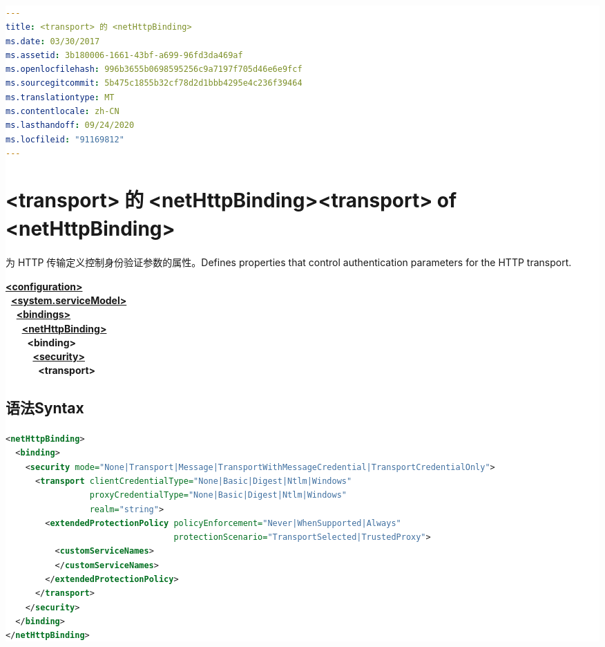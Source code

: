 ```yaml
---
title: <transport> 的 <netHttpBinding>
ms.date: 03/30/2017
ms.assetid: 3b180006-1661-43bf-a699-96fd3da469af
ms.openlocfilehash: 996b3655b0698595256c9a7197f705d46e6e9fcf
ms.sourcegitcommit: 5b475c1855b32cf78d2d1bbb4295e4c236f39464
ms.translationtype: MT
ms.contentlocale: zh-CN
ms.lasthandoff: 09/24/2020
ms.locfileid: "91169812"
---
```

# <a name="transport-of-nethttpbinding"></a><span data-ttu-id="122e4-102">\<transport> 的 \<netHttpBinding></span><span class="sxs-lookup"><span data-stu-id="122e4-102">\<transport> of \<netHttpBinding></span></span>

<span data-ttu-id="122e4-103">为 HTTP 传输定义控制身份验证参数的属性。</span><span class="sxs-lookup"><span data-stu-id="122e4-103">Defines properties that control authentication parameters for the HTTP transport.</span></span>  
  
[**\<configuration>**](../configuration-element.md)\
&nbsp;&nbsp;[**\<system.serviceModel>**](system-servicemodel.md)\
&nbsp;&nbsp;&nbsp;&nbsp;[**\<bindings>**](bindings.md)\
&nbsp;&nbsp;&nbsp;&nbsp;&nbsp;&nbsp;[**\<netHttpBinding>**](nethttpbinding.md)\
&nbsp;&nbsp;&nbsp;&nbsp;&nbsp;&nbsp;&nbsp;&nbsp;**\<binding>**\
&nbsp;&nbsp;&nbsp;&nbsp;&nbsp;&nbsp;&nbsp;&nbsp;&nbsp;&nbsp;[**\<security>**](security-of-nethttpbinding.md)\
&nbsp;&nbsp;&nbsp;&nbsp;&nbsp;&nbsp;&nbsp;&nbsp;&nbsp;&nbsp;&nbsp;&nbsp;**\<transport>**  
  
## <a name="syntax"></a><span data-ttu-id="122e4-104">语法</span><span class="sxs-lookup"><span data-stu-id="122e4-104">Syntax</span></span>  
  
```xml  
<netHttpBinding>
  <binding>
    <security mode="None|Transport|Message|TransportWithMessageCredential|TransportCredentialOnly">
      <transport clientCredentialType="None|Basic|Digest|Ntlm|Windows"
                 proxyCredentialType="None|Basic|Digest|Ntlm|Windows"
                 realm="string">
        <extendedProtectionPolicy policyEnforcement="Never|WhenSupported|Always"
                                  protectionScenario="TransportSelected|TrustedProxy">
          <customServiceNames>
          </customServiceNames>
        </extendedProtectionPolicy>
      </transport>
    </security>
  </binding>
</netHttpBinding>
```  
  